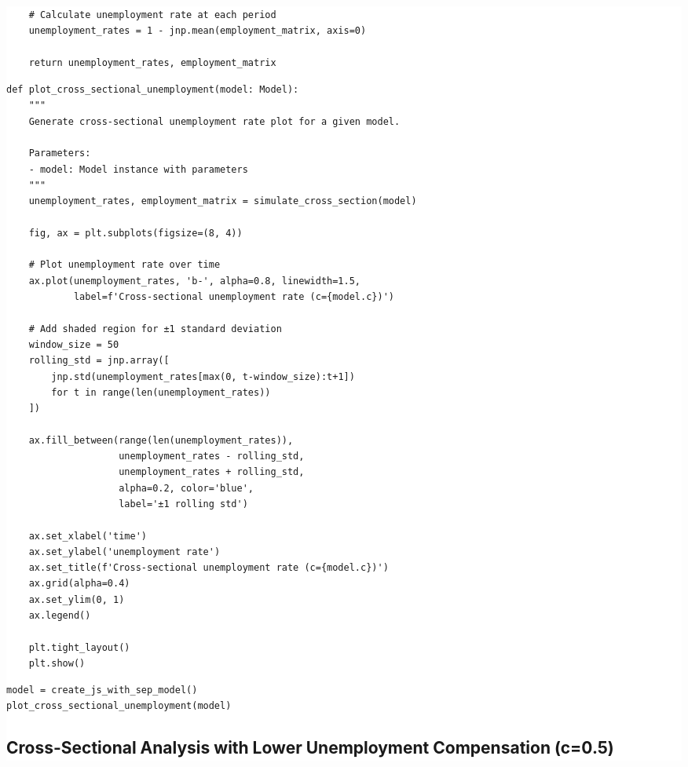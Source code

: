 ```{code-cell} ipython3
    # Calculate unemployment rate at each period
    unemployment_rates = 1 - jnp.mean(employment_matrix, axis=0)

    return unemployment_rates, employment_matrix
```

```{code-cell} ipython3
def plot_cross_sectional_unemployment(model: Model):
    """
    Generate cross-sectional unemployment rate plot for a given model.

    Parameters:
    - model: Model instance with parameters
    """
    unemployment_rates, employment_matrix = simulate_cross_section(model)

    fig, ax = plt.subplots(figsize=(8, 4))

    # Plot unemployment rate over time
    ax.plot(unemployment_rates, 'b-', alpha=0.8, linewidth=1.5,
            label=f'Cross-sectional unemployment rate (c={model.c})')

    # Add shaded region for ±1 standard deviation
    window_size = 50
    rolling_std = jnp.array([
        jnp.std(unemployment_rates[max(0, t-window_size):t+1])
        for t in range(len(unemployment_rates))
    ])

    ax.fill_between(range(len(unemployment_rates)),
                    unemployment_rates - rolling_std,
                    unemployment_rates + rolling_std,
                    alpha=0.2, color='blue',
                    label='±1 rolling std')

    ax.set_xlabel('time')
    ax.set_ylabel('unemployment rate')
    ax.set_title(f'Cross-sectional unemployment rate (c={model.c})')
    ax.grid(alpha=0.4)
    ax.set_ylim(0, 1)
    ax.legend()

    plt.tight_layout()
    plt.show()
```

```{code-cell} ipython3
model = create_js_with_sep_model()
plot_cross_sectional_unemployment(model)
```

## Cross-Sectional Analysis with Lower Unemployment Compensation (c=0.5)
